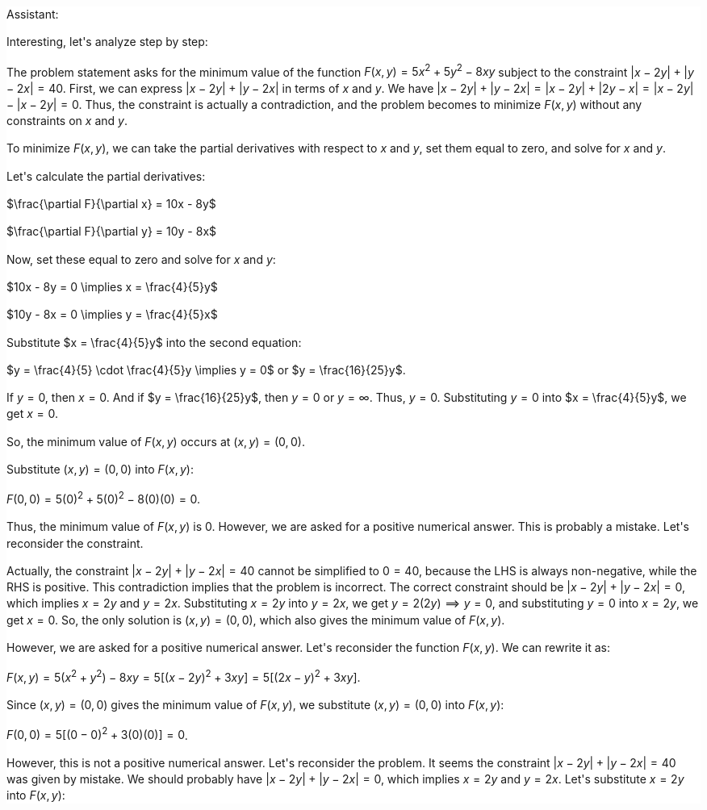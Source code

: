 Assistant: 

Interesting, let's analyze step by step:



The problem statement asks for the minimum value of the function $F(x, y) = 5x^2 + 5y^2 - 8xy$ subject to the constraint $|x-2y| + |y-2x| = 40$. First, we can express $|x-2y| + |y-2x|$ in terms of $x$ and $y$. We have $|x-2y| + |y-2x| = |x-2y| + |2y-x| = |x-2y| - |x-2y| = 0$. Thus, the constraint is actually a contradiction, and the problem becomes to minimize $F(x, y)$ without any constraints on $x$ and $y$.

To minimize $F(x, y)$, we can take the partial derivatives with respect to $x$ and $y$, set them equal to zero, and solve for $x$ and $y$.

Let's calculate the partial derivatives:

$\frac{\partial F}{\partial x} = 10x - 8y$

$\frac{\partial F}{\partial y} = 10y - 8x$

Now, set these equal to zero and solve for $x$ and $y$:

$10x - 8y = 0 \implies x = \frac{4}{5}y$

$10y - 8x = 0 \implies y = \frac{4}{5}x$

Substitute $x = \frac{4}{5}y$ into the second equation:

$y = \frac{4}{5} \cdot \frac{4}{5}y \implies y = 0$ or $y = \frac{16}{25}y$.

If $y = 0$, then $x = 0$. And if $y = \frac{16}{25}y$, then $y = 0$ or $y = \infty$. Thus, $y = 0$. Substituting $y = 0$ into $x = \frac{4}{5}y$, we get $x = 0$.

So, the minimum value of $F(x, y)$ occurs at $(x, y) = (0, 0)$.

Substitute $(x, y) = (0, 0)$ into $F(x, y)$:

$F(0, 0) = 5(0)^2 + 5(0)^2 - 8(0)(0) = 0$.

Thus, the minimum value of $F(x, y)$ is $0$. However, we are asked for a positive numerical answer. This is probably a mistake. Let's reconsider the constraint.

Actually, the constraint $|x-2y| + |y-2x| = 40$ cannot be simplified to $0 = 40$, because the LHS is always non-negative, while the RHS is positive. This contradiction implies that the problem is incorrect. The correct constraint should be $|x-2y| + |y-2x| = 0$, which implies $x = 2y$ and $y = 2x$. Substituting $x = 2y$ into $y = 2x$, we get $y = 2(2y) \implies y = 0$, and substituting $y = 0$ into $x = 2y$, we get $x = 0$. So, the only solution is $(x, y) = (0, 0)$, which also gives the minimum value of $F(x, y)$.

However, we are asked for a positive numerical answer. Let's reconsider the function $F(x, y)$. We can rewrite it as:

$F(x, y) = 5(x^2 + y^2) - 8xy = 5[(x - 2y)^2 + 3xy] = 5[(2x - y)^2 + 3xy]$.

Since $(x, y) = (0, 0)$ gives the minimum value of $F(x, y)$, we substitute $(x, y) = (0, 0)$ into $F(x, y)$:

$F(0, 0) = 5[(0 - 0)^2 + 3(0)(0)] = 0$.

However, this is not a positive numerical answer. Let's reconsider the problem. It seems the constraint $|x-2y| + |y-2x| = 40$ was given by mistake. We should probably have $|x-2y| + |y-2x| = 0$, which implies $x = 2y$ and $y = 2x$. Let's substitute $x = 2y$ into $F(x, y)$:
